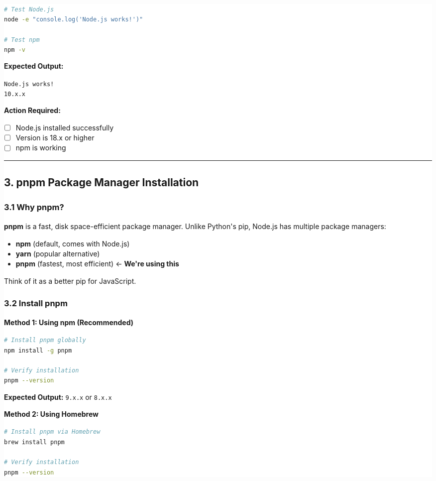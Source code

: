 ```bash
# Test Node.js
node -e "console.log('Node.js works!')"

# Test npm
npm -v
```

**Expected Output:**
```
Node.js works!
10.x.x
```

**Action Required:**
- [ ] Node.js installed successfully
- [ ] Version is 18.x or higher
- [ ] npm is working

---

## 3. pnpm Package Manager Installation

### 3.1 Why pnpm?

**pnpm** is a fast, disk space-efficient package manager. Unlike Python's pip, Node.js has multiple package managers:
- **npm** (default, comes with Node.js)
- **yarn** (popular alternative)
- **pnpm** (fastest, most efficient) ← **We're using this**

Think of it as a better pip for JavaScript.

### 3.2 Install pnpm

**Method 1: Using npm (Recommended)**

```bash
# Install pnpm globally
npm install -g pnpm

# Verify installation
pnpm --version
```

**Expected Output:** `9.x.x` or `8.x.x`

**Method 2: Using Homebrew**

```bash
# Install pnpm via Homebrew
brew install pnpm

# Verify installation
pnpm --version
```
